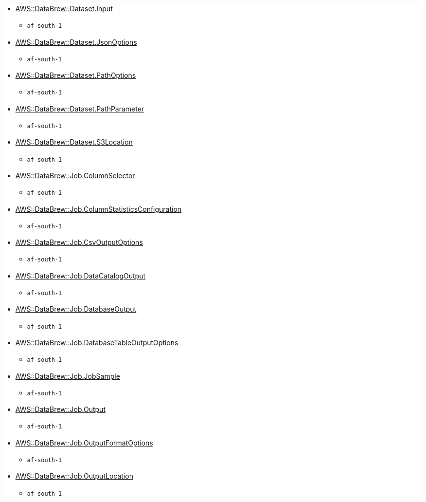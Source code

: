 - [AWS::DataBrew::Dataset.Input](http://docs.aws.amazon.com/AWSCloudFormation/latest/UserGuide/aws-properties-databrew-dataset-input.html)
  - `af-south-1`

- [AWS::DataBrew::Dataset.JsonOptions](http://docs.aws.amazon.com/AWSCloudFormation/latest/UserGuide/aws-properties-databrew-dataset-jsonoptions.html)
  - `af-south-1`

- [AWS::DataBrew::Dataset.PathOptions](http://docs.aws.amazon.com/AWSCloudFormation/latest/UserGuide/aws-properties-databrew-dataset-pathoptions.html)
  - `af-south-1`

- [AWS::DataBrew::Dataset.PathParameter](http://docs.aws.amazon.com/AWSCloudFormation/latest/UserGuide/aws-properties-databrew-dataset-pathparameter.html)
  - `af-south-1`

- [AWS::DataBrew::Dataset.S3Location](http://docs.aws.amazon.com/AWSCloudFormation/latest/UserGuide/aws-properties-databrew-dataset-s3location.html)
  - `af-south-1`

- [AWS::DataBrew::Job.ColumnSelector](http://docs.aws.amazon.com/AWSCloudFormation/latest/UserGuide/aws-properties-databrew-job-columnselector.html)
  - `af-south-1`

- [AWS::DataBrew::Job.ColumnStatisticsConfiguration](http://docs.aws.amazon.com/AWSCloudFormation/latest/UserGuide/aws-properties-databrew-job-columnstatisticsconfiguration.html)
  - `af-south-1`

- [AWS::DataBrew::Job.CsvOutputOptions](http://docs.aws.amazon.com/AWSCloudFormation/latest/UserGuide/aws-properties-databrew-job-csvoutputoptions.html)
  - `af-south-1`

- [AWS::DataBrew::Job.DataCatalogOutput](http://docs.aws.amazon.com/AWSCloudFormation/latest/UserGuide/aws-properties-databrew-job-datacatalogoutput.html)
  - `af-south-1`

- [AWS::DataBrew::Job.DatabaseOutput](http://docs.aws.amazon.com/AWSCloudFormation/latest/UserGuide/aws-properties-databrew-job-databaseoutput.html)
  - `af-south-1`

- [AWS::DataBrew::Job.DatabaseTableOutputOptions](http://docs.aws.amazon.com/AWSCloudFormation/latest/UserGuide/aws-properties-databrew-job-databasetableoutputoptions.html)
  - `af-south-1`

- [AWS::DataBrew::Job.JobSample](http://docs.aws.amazon.com/AWSCloudFormation/latest/UserGuide/aws-properties-databrew-job-jobsample.html)
  - `af-south-1`

- [AWS::DataBrew::Job.Output](http://docs.aws.amazon.com/AWSCloudFormation/latest/UserGuide/aws-properties-databrew-job-output.html)
  - `af-south-1`

- [AWS::DataBrew::Job.OutputFormatOptions](http://docs.aws.amazon.com/AWSCloudFormation/latest/UserGuide/aws-properties-databrew-job-outputformatoptions.html)
  - `af-south-1`

- [AWS::DataBrew::Job.OutputLocation](http://docs.aws.amazon.com/AWSCloudFormation/latest/UserGuide/aws-properties-databrew-job-outputlocation.html)
  - `af-south-1`

